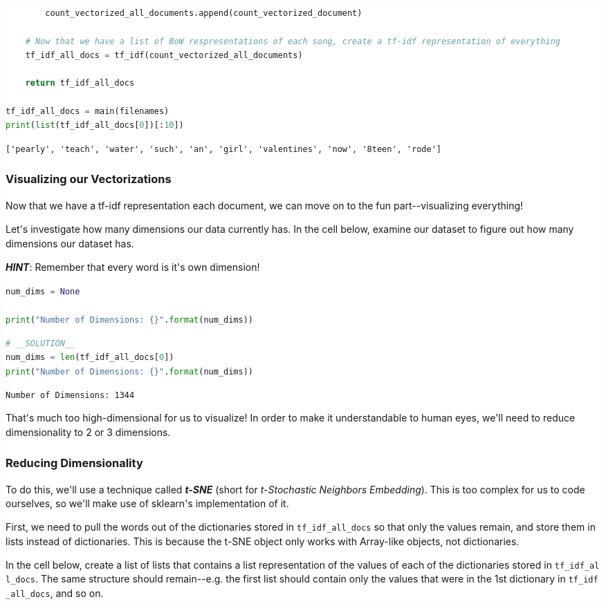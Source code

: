 ```python
        count_vectorized_all_documents.append(count_vectorized_document)
    
    # Now that we have a list of BoW respresentations of each song, create a tf-idf representation of everything
    tf_idf_all_docs = tf_idf(count_vectorized_all_documents)
    
    return tf_idf_all_docs

tf_idf_all_docs = main(filenames)
print(list(tf_idf_all_docs[0])[:10])
```

    ['pearly', 'teach', 'water', 'such', 'an', 'girl', 'valentines', 'now', '8teen', 'rode']


### Visualizing our Vectorizations

Now that we have a tf-idf representation each document, we can move on to the fun part--visualizing everything!

Let's investigate how many dimensions our data currently has.  In the cell below, examine our dataset to figure out how many dimensions our dataset has. 

**_HINT_**: Remember that every word is it's own dimension!


```python
num_dims = None

print("Number of Dimensions: {}".format(num_dims))
```


```python
# __SOLUTION__ 
num_dims = len(tf_idf_all_docs[0])
print("Number of Dimensions: {}".format(num_dims))
```

    Number of Dimensions: 1344


That's much too high-dimensional for us to visualize! In order to make it understandable to human eyes, we'll need to reduce dimensionality to 2 or 3 dimensions.  

### Reducing Dimensionality

To do this, we'll use a technique called **_t-SNE_** (short for _t-Stochastic Neighbors Embedding_).  This is too complex for us to code ourselves, so we'll make use of sklearn's implementation of it.  

First, we need to pull the words out of the dictionaries stored in `tf_idf_all_docs` so that only the values remain, and store them in lists instead of dictionaries.  This is because the t-SNE object only works with Array-like objects, not dictionaries.  

In the cell below, create a list of lists that contains a list representation of the values of each of the dictionaries stored in `tf_idf_all_docs`.  The same structure should remain--e.g. the first list should contain only the values that were in the 1st dictionary in `tf_idf_all_docs`, and so on. 
